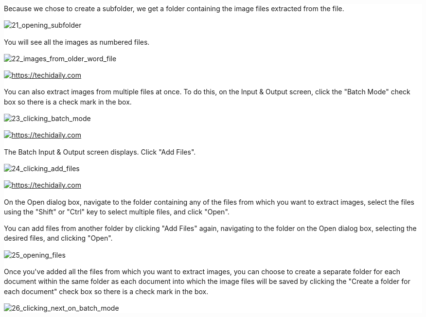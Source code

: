  Because we chose to create a subfolder, we get a folder containing the image files extracted from the file.

![21_opening_subfolder](https://static1.howtogeekimages.com/wordpress/wp-content/uploads/2016/03/21_opening_subfolder.png) 

 You will see all the images as numbered files.

![22_images_from_older_word_file](https://static1.howtogeekimages.com/wordpress/wp-content/uploads/2016/03/22_images_from_older_word_file.png) 


<a href="https://laganoo.pxf.io/c/5597632/1528688/16446" target="_top" id="1528688">
  <img src="//a.impactradius-go.com/display-ad/16446-1528688" border="0" alt="https://techidaily.com" width="728" height="90"/>
</a>
<img height="0" width="0" src="https://laganoo.pxf.io/i/5597632/1528688/16446" style="position:absolute;visibility:hidden;" border="0" />

 You can also extract images from multiple files at once. To do this, on the Input & Output screen, click the "Batch Mode" check box so there is a check mark in the box.

![23_clicking_batch_mode](https://static1.howtogeekimages.com/wordpress/wp-content/uploads/2016/03/23_clicking_batch_mode.png) 


<a href="https://malaysia-healthcare-travel-council.pxf.io/c/5597632/1557743/17382" target="_top" id="1557743">
  <img src="//a.impactradius-go.com/display-ad/17382-1557743" border="0" alt="https://techidaily.com" width="728" height="90"/>
</a>
<img height="0" width="0" src="https://malaysia-healthcare-travel-council.pxf.io/i/5597632/1557743/17382" style="position:absolute;visibility:hidden;" border="0" />

 The Batch Input & Output screen displays. Click "Add Files".

![24_clicking_add_files](https://static1.howtogeekimages.com/wordpress/wp-content/uploads/2016/03/24_clicking_add_files.png) 


<a href="https://aligracehair.sjv.io/c/5597632/1934292/19272" target="_top" id="1934292">
  <img src="//a.impactradius-go.com/display-ad/19272-1934292" border="0" alt="https://techidaily.com" width="728" height="90"/>
</a>
<img height="0" width="0" src="https://aligracehair.sjv.io/i/5597632/1934292/19272" style="position:absolute;visibility:hidden;" border="0" />

 On the Open dialog box, navigate to the folder containing any of the files from which you want to extract images, select the files using the "Shift" or "Ctrl" key to select multiple files, and click "Open".

 You can add files from another folder by clicking "Add Files" again, navigating to the folder on the Open dialog box, selecting the desired files, and clicking "Open".

![25_opening_files](https://static1.howtogeekimages.com/wordpress/wp-content/uploads/2016/03/25_opening_files.png) 

 Once you've added all the files from which you want to extract images, you can choose to create a separate folder for each document within the same folder as each document into which the image files will be saved by clicking the "Create a folder for each document" check box so there is a check mark in the box.

![26_clicking_next_on_batch_mode](https://static1.howtogeekimages.com/wordpress/wp-content/uploads/2016/03/26_clicking_next_on_batch_mode-1.png) 
